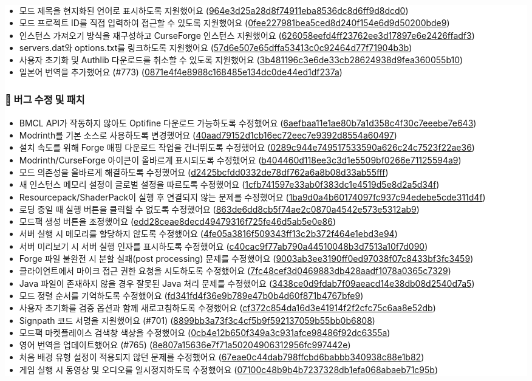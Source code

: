 - 모드 제목을 현지화된 언어로 표시하도록 지원했어요 ([964e3d25a28d8f74911eba8536dc8d6ff9d8dcd0](https://github.com/Voxelum/x-minecraft-launcher/commit/964e3d25a28d8f74911eba8536dc8d6ff9d8dcd0))
- 모드 프로젝트 ID를 직접 입력하여 접근할 수 있도록 지원했어요 ([0fee227981bea5ced8d240f154e6d9d50200bde9](https://github.com/Voxelum/x-minecraft-launcher/commit/0fee227981bea5ced8d240f154e6d9d50200bde9))
- 인스턴스 가져오기 방식을 재구성하고 CurseForge 인스턴스 지원했어요 ([626058eefd4ff23762ee3d17897e6e2426ffadf3](https://github.com/Voxelum/x-minecraft-launcher/commit/626058eefd4ff23762ee3d17897e6e2426ffadf3))
- servers.dat와 options.txt를 링크하도록 지원했어요 ([57d6e507e65dffa53413c0c92464d77f71904b3b](https://github.com/Voxelum/x-minecraft-launcher/commit/57d6e507e65dffa53413c0c92464d77f71904b3b))
- 사용자 초기화 및 Authlib 다운로드를 취소할 수 있도록 지원했어요 ([3b481196c3e6de33cb28624938d9fea360055b10](https://github.com/Voxelum/x-minecraft-launcher/commit/3b481196c3e6de33cb28624938d9fea360055b10))
- 일본어 번역을 추가했어요 (#773) ([0871e4f4e8988c168485e134dc0de44ed1df237a](https://github.com/Voxelum/x-minecraft-launcher/commit/0871e4f4e8988c168485e134dc0de44ed1df237a))

### 🐛 버그 수정 및 패치

- BMCL API가 작동하지 않아도 Optifine 다운로드 가능하도록 수정했어요 ([6aefbaa11e1ae80b7a1d358c4f30c7eeebe7e643](https://github.com/Voxelum/x-minecraft-launcher/commit/6aefbaa11e1ae80b7a1d358c4f30c7eeebe7e643))
- Modrinth를 기본 소스로 사용하도록 변경했어요 ([40aad79152d1cb16ec72eec7e9392d8554a60497](https://github.com/Voxelum/x-minecraft-launcher/commit/40aad79152d1cb16ec72eec7e9392d8554a60497))
- 설치 속도를 위해 Forge 매핑 다운로드 작업을 건너뛰도록 수정했어요 ([0289c944e749517533590a626c24c7523f22ae36](https://github.com/Voxelum/x-minecraft-launcher/commit/0289c944e749517533590a626c24c7523f22ae36))
- Modrinth/CurseForge 아이콘이 올바르게 표시되도록 수정했어요 ([b404460d118ee3c3d1e5509bf0266e71125594a9](https://github.com/Voxelum/x-minecraft-launcher/commit/b404460d118ee3c3d1e5509bf0266e71125594a9))
- 모드 의존성을 올바르게 해결하도록 수정했어요 ([d2425bcfdd0332de78df762a6a8b08d33ab55fff](https://github.com/Voxelum/x-minecraft-launcher/commit/d2425bcfdd0332de78df762a6a8b08d33ab55fff))
- 새 인스턴스 메모리 설정이 글로벌 설정을 따르도록 수정했어요 ([1cfb741597e33ab0f383dc1e4519d5e8d2a5d34f](https://github.com/Voxelum/x-minecraft-launcher/commit/1cfb741597e33ab0f383dc1e4519d5e8d2a5d34f))
- Resourcepack/ShaderPack이 실행 후 연결되지 않는 문제를 수정했어요 ([1ba9d0a4b60174097fc937c94edebe5cde311d4f](https://github.com/Voxelum/x-minecraft-launcher/commit/1ba9d0a4b60174097fc937c94edebe5cde311d4f))
- 로딩 중일 때 실행 버튼을 클릭할 수 없도록 수정했어요 ([863de6dd8cb5f74ae2c0870a4542e573e5312ab9](https://github.com/Voxelum/x-minecraft-launcher/commit/863de6dd8cb5f74ae2c0870a4542e573e5312ab9))
- 모드팩 생성 버튼을 조정했어요 ([edd28ceae8decd49479316f725fe46d5ab5e0e86](https://github.com/Voxelum/x-minecraft-launcher/commit/edd28ceae8decd49479316f725fe46d5ab5e0e86))
- 서버 실행 시 메모리를 할당하지 않도록 수정했어요 ([4fe05a3816f509343ff13c2b372f464e1ebd3e94](https://github.com/Voxelum/x-minecraft-launcher/commit/4fe05a3816f509343ff13c2b372f464e1ebd3e94))
- 서버 미리보기 시 서버 실행 인자를 표시하도록 수정했어요 ([c40cac9f77ab790a44510048b3d7513a10f7d090](https://github.com/Voxelum/x-minecraft-launcher/commit/c40cac9f77ab790a44510048b3d7513a10f7d090))
- Forge 파일 불완전 시 분할 실패(post processing) 문제를 수정했어요 ([9003ab3ee3190ff0ed97038f07c8433bf3fc3459](https://github.com/Voxelum/x-minecraft-launcher/commit/9003ab3ee3190ff0ed97038f07c8433bf3fc3459))
- 클라이언트에서 마이크 접근 권한 요청을 시도하도록 수정했어요 ([7fc48cef3d0469883db428aadf1078a0365c7329](https://github.com/Voxelum/x-minecraft-launcher/commit/7fc48cef3d0469883db428aadf1078a0365c7329))
- Java 파일이 존재하지 않을 경우 잘못된 Java 처리 문제를 수정했어요 ([3438ce0d9fdab7f09aeacd14e38db08d2540d7a5](https://github.com/Voxelum/x-minecraft-launcher/commit/3438ce0d9fdab7f09aeacd14e38db08d2540d7a5))
- 모드 정렬 순서를 기억하도록 수정했어요 ([fd341fd4f36e9b789e47b0b4d60f871b4767bfe9](https://github.com/Voxelum/x-minecraft-launcher/commit/fd341fd4f36e9b789e47b0b4d60f871b4767bfe9))
- 사용자 초기화를 검증 옵션과 함께 새로고침하도록 수정했어요 ([cf372c854da16d3e41914f2f2cfc75c6aa8e52db](https://github.com/Voxelum/x-minecraft-launcher/commit/cf372c854da16d3e41914f2f2cfc75c6aa8e52db))
- Signpath 코드 서명을 지원했어요 (#701) ([8899bb3a73f3c4cf5b9f592137059b55bb0b6808](https://github.com/Voxelum/x-minecraft-launcher/commit/8899bb3a73f3c4cf5b9f592137059b55bb0b6808))
- 모드팩 마켓플레이스 검색창 색상을 수정했어요 ([0cb4e12b650f349a3c931afce98486f92dc6355a](https://github.com/Voxelum/x-minecraft-launcher/commit/0cb4e12b650f349a3c931afce98486f92dc6355a))
- 영어 번역을 업데이트했어요 (#765) ([8e807a15636e7f71a50204906312956fc997442e](https://github.com/Voxelum/x-minecraft-launcher/commit/8e807a15636e7f71a50204906312956fc997442e))
- 처음 배경 유형 설정이 적용되지 않던 문제를 수정했어요 ([67eae0c44dab798ffcbd6babbb340938c88e1b82](https://github.com/Voxelum/x-minecraft-launcher/commit/67eae0c44dab798ffcbd6babbb340938c88e1b82))
- 게임 실행 시 동영상 및 오디오를 일시정지하도록 수정했어요 ([07100c48b9b4b7237328db1efa068abaeb71c95b](https://github.com/Voxelum/x-minecraft-launcher/commit/07100c48b9b4b7237328db1efa068abaeb71c95b))
